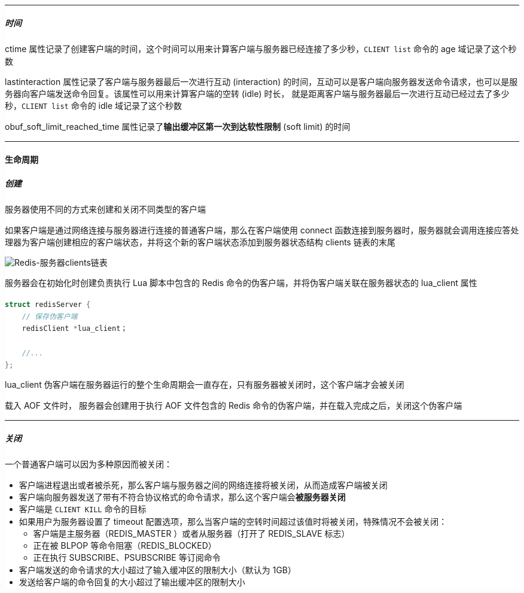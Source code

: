 

***



##### 时间

ctime 属性记录了创建客户端的时间，这个时间可以用来计算客户端与服务器已经连接了多少秒，`CLIENT list` 命令的 age 域记录了这个秒数

lastinteraction 属性记录了客户端与服务器最后一次进行互动 (interaction) 的时间，互动可以是客户端向服务器发送命令请求，也可以是服务器向客户端发送命令回复。该属性可以用来计算客户端的空转 (idle) 时长， 就是距离客户端与服务器最后一次进行互动已经过去了多少秒，`CLIENT list` 命令的 idle 域记录了这个秒数

obuf_soft_limit_reached_time 属性记录了**输出缓冲区第一次到达软性限制** (soft limit) 的时间





***





#### 生命周期

##### 创建

服务器使用不同的方式来创建和关闭不同类型的客户端

如果客户端是通过网络连接与服务器进行连接的普通客户端，那么在客户端使用 connect 函数连接到服务器时，服务器就会调用连接应答处理器为客户端创建相应的客户端状态，并将这个新的客户端状态添加到服务器状态结构 clients 链表的末尾

![Redis-服务器clients链表](https://cdn.jsdelivr.net/gh/Vstay97/Img_storage@main/blog/2024/Redis/202410141347113.png)

服务器会在初始化时创建负责执行 Lua 脚本中包含的 Redis 命令的伪客户端，并将伪客户端关联在服务器状态的 lua_client 属性

```c
struct redisServer {
    // 保存伪客户端
    redisClient *lua_client；
    
    //...
};
```

lua_client 伪客户端在服务器运行的整个生命周期会一直存在，只有服务器被关闭时，这个客户端才会被关闭

载入 AOF 文件时， 服务器会创建用于执行 AOF 文件包含的 Redis 命令的伪客户端，并在载入完成之后，关闭这个伪客户端



****



##### 关闭

一个普通客户端可以因为多种原因而被关闭：

* 客户端进程退出或者被杀死，那么客户端与服务器之间的网络连接将被关闭，从而造成客户端被关闭
* 客户端向服务器发送了带有不符合协议格式的命令请求，那么这个客户端会**被服务器关闭**
* 客户端是 `CLIENT KILL` 命令的目标
* 如果用户为服务器设置了 timeout 配置选项，那么当客户端的空转时间超过该值时将被关闭，特殊情况不会被关闭：
  * 客户端是主服务器（REDIS_MASTER ）或者从服务器（打开了 REDIS_SLAVE 标志）
  * 正在被 BLPOP 等命令阻塞（REDIS_BLOCKED）
  * 正在执行 SUBSCRIBE、PSUBSCRIBE 等订阅命令
* 客户端发送的命令请求的大小超过了输入缓冲区的限制大小（默认为 1GB）
* 发送给客户端的命令回复的大小超过了输出缓冲区的限制大小
